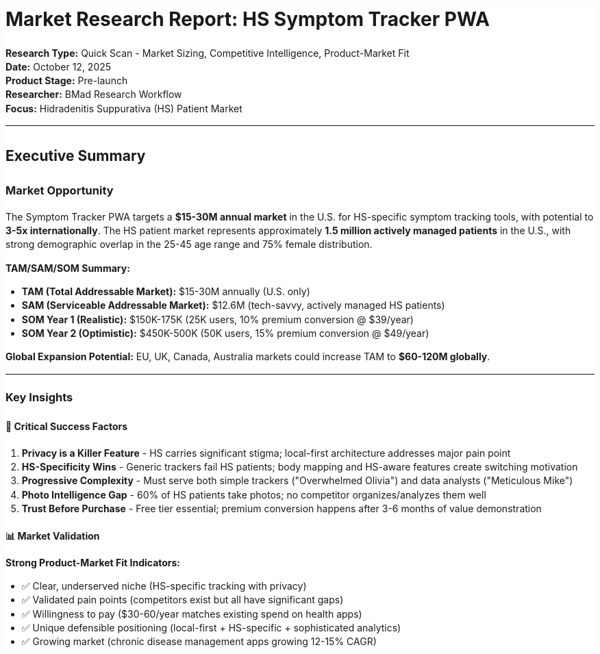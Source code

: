 # Market Research Report: HS Symptom Tracker PWA

**Research Type:** Quick Scan - Market Sizing, Competitive Intelligence, Product-Market Fit  
**Date:** October 12, 2025  
**Product Stage:** Pre-launch  
**Researcher:** BMad Research Workflow  
**Focus:** Hidradenitis Suppurativa (HS) Patient Market

---

## Executive Summary

### Market Opportunity

The Symptom Tracker PWA targets a **$15-30M annual market** in the U.S. for HS-specific symptom tracking tools, with potential to **3-5x internationally**. The HS patient market represents approximately **1.5 million actively managed patients** in the U.S., with strong demographic overlap in the 25-45 age range and 75% female distribution.

**TAM/SAM/SOM Summary:**
- **TAM (Total Addressable Market):** $15-30M annually (U.S. only)
- **SAM (Serviceable Addressable Market):** $12.6M (tech-savvy, actively managed HS patients)
- **SOM Year 1 (Realistic):** $150K-175K (25K users, 10% premium conversion @ $39/year)
- **SOM Year 2 (Optimistic):** $450K-500K (50K users, 15% premium conversion @ $49/year)

**Global Expansion Potential:** EU, UK, Canada, Australia markets could increase TAM to **$60-120M globally**.

---

### Key Insights

#### 🎯 **Critical Success Factors**

1. **Privacy is a Killer Feature** - HS carries significant stigma; local-first architecture addresses major pain point
2. **HS-Specificity Wins** - Generic trackers fail HS patients; body mapping and HS-aware features create switching motivation
3. **Progressive Complexity** - Must serve both simple trackers ("Overwhelmed Olivia") and data analysts ("Meticulous Mike")
4. **Photo Intelligence Gap** - 60% of HS patients take photos; no competitor organizes/analyzes them well
5. **Trust Before Purchase** - Free tier essential; premium conversion happens after 3-6 months of value demonstration

#### 📊 **Market Validation**

**Strong Product-Market Fit Indicators:**
- ✅ Clear, underserved niche (HS-specific tracking with privacy)
- ✅ Validated pain points (competitors exist but all have significant gaps)
- ✅ Willingness to pay ($30-60/year matches existing spend on health apps)
- ✅ Unique defensible positioning (local-first + HS-specific + sophisticated analytics)
- ✅ Growing market (chronic disease management apps growing 12-15% CAGR)
